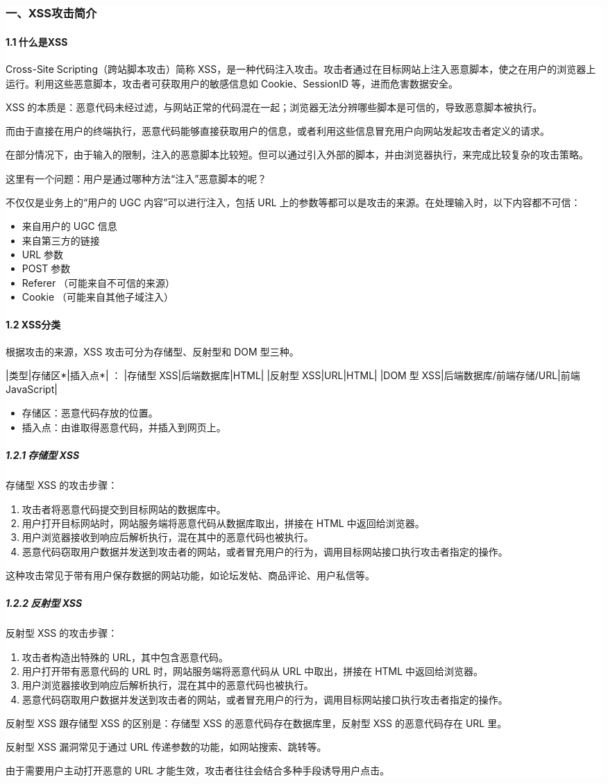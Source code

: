 ### 一、XSS攻击简介

#### 1.1 什么是XSS

Cross-Site Scripting（跨站脚本攻击）简称 XSS，是一种代码注入攻击。攻击者通过在目标网站上注入恶意脚本，使之在用户的浏览器上运行。利用这些恶意脚本，攻击者可获取用户的敏感信息如 Cookie、SessionID 等，进而危害数据安全。

XSS 的本质是：恶意代码未经过滤，与网站正常的代码混在一起；浏览器无法分辨哪些脚本是可信的，导致恶意脚本被执行。

而由于直接在用户的终端执行，恶意代码能够直接获取用户的信息，或者利用这些信息冒充用户向网站发起攻击者定义的请求。

在部分情况下，由于输入的限制，注入的恶意脚本比较短。但可以通过引入外部的脚本，并由浏览器执行，来完成比较复杂的攻击策略。

这里有一个问题：用户是通过哪种方法“注入”恶意脚本的呢？

不仅仅是业务上的“用户的 UGC 内容”可以进行注入，包括 URL 上的参数等都可以是攻击的来源。在处理输入时，以下内容都不可信：

- 来自用户的 UGC 信息
- 来自第三方的链接
- URL 参数
- POST 参数
- Referer （可能来自不可信的来源）
- Cookie （可能来自其他子域注入）

#### 1.2 XSS分类

根据攻击的来源，XSS 攻击可分为存储型、反射型和 DOM 型三种。

|类型|存储区*|插入点*| ： |存储型 XSS|后端数据库|HTML| |反射型 XSS|URL|HTML| |DOM 型 XSS|后端数据库/前端存储/URL|前端 JavaScript|

- 存储区：恶意代码存放的位置。
- 插入点：由谁取得恶意代码，并插入到网页上。

##### 1.2.1 存储型 XSS

存储型 XSS 的攻击步骤：

1. 攻击者将恶意代码提交到目标网站的数据库中。
2. 用户打开目标网站时，网站服务端将恶意代码从数据库取出，拼接在 HTML 中返回给浏览器。
3. 用户浏览器接收到响应后解析执行，混在其中的恶意代码也被执行。
4. 恶意代码窃取用户数据并发送到攻击者的网站，或者冒充用户的行为，调用目标网站接口执行攻击者指定的操作。

这种攻击常见于带有用户保存数据的网站功能，如论坛发帖、商品评论、用户私信等。

##### 1.2.2 反射型 XSS

反射型 XSS 的攻击步骤：

1. 攻击者构造出特殊的 URL，其中包含恶意代码。
2. 用户打开带有恶意代码的 URL 时，网站服务端将恶意代码从 URL 中取出，拼接在 HTML 中返回给浏览器。
3. 用户浏览器接收到响应后解析执行，混在其中的恶意代码也被执行。
4. 恶意代码窃取用户数据并发送到攻击者的网站，或者冒充用户的行为，调用目标网站接口执行攻击者指定的操作。

反射型 XSS 跟存储型 XSS 的区别是：存储型 XSS 的恶意代码存在数据库里，反射型 XSS 的恶意代码存在 URL 里。

反射型 XSS 漏洞常见于通过 URL 传递参数的功能，如网站搜索、跳转等。

由于需要用户主动打开恶意的 URL 才能生效，攻击者往往会结合多种手段诱导用户点击。
